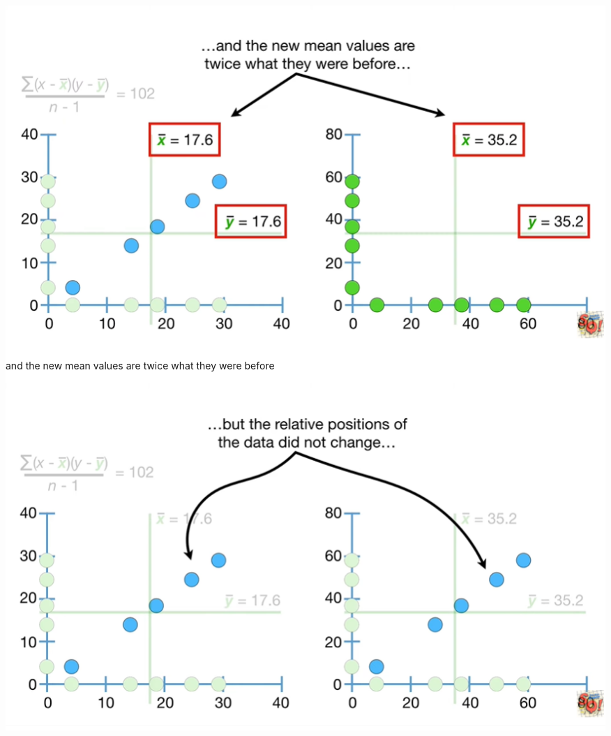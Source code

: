 ![](media/STATQUEST-15-STATISTICS_FUNDAMENTALS-COVARIANCE/image168.png)

and the new mean values are twice what they were before

![](media/STATQUEST-15-STATISTICS_FUNDAMENTALS-COVARIANCE/image169.png)

